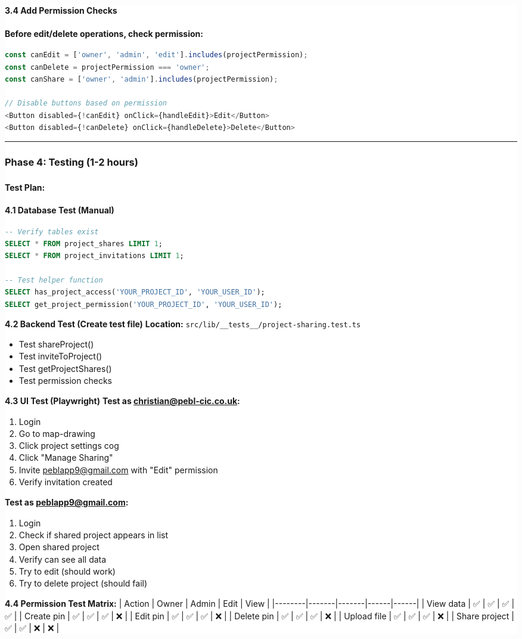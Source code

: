#### **3.4 Add Permission Checks**
**Before edit/delete operations, check permission:**
```typescript
const canEdit = ['owner', 'admin', 'edit'].includes(projectPermission);
const canDelete = projectPermission === 'owner';
const canShare = ['owner', 'admin'].includes(projectPermission);

// Disable buttons based on permission
<Button disabled={!canEdit} onClick={handleEdit}>Edit</Button>
<Button disabled={!canDelete} onClick={handleDelete}>Delete</Button>
```

---

### **Phase 4: Testing** (1-2 hours)

#### **Test Plan:**

**4.1 Database Test (Manual)**
```sql
-- Verify tables exist
SELECT * FROM project_shares LIMIT 1;
SELECT * FROM project_invitations LIMIT 1;

-- Test helper function
SELECT has_project_access('YOUR_PROJECT_ID', 'YOUR_USER_ID');
SELECT get_project_permission('YOUR_PROJECT_ID', 'YOUR_USER_ID');
```

**4.2 Backend Test (Create test file)**
**Location:** `src/lib/__tests__/project-sharing.test.ts`
- Test shareProject()
- Test inviteToProject()
- Test getProjectShares()
- Test permission checks

**4.3 UI Test (Playwright)**
**Test as christian@pebl-cic.co.uk:**
1. Login
2. Go to map-drawing
3. Click project settings cog
4. Click "Manage Sharing"
5. Invite peblapp9@gmail.com with "Edit" permission
6. Verify invitation created

**Test as peblapp9@gmail.com:**
1. Login
2. Check if shared project appears in list
3. Open shared project
4. Verify can see all data
5. Try to edit (should work)
6. Try to delete project (should fail)

**4.4 Permission Test Matrix:**
| Action | Owner | Admin | Edit | View |
|--------|-------|-------|------|------|
| View data | ✅ | ✅ | ✅ | ✅ |
| Create pin | ✅ | ✅ | ✅ | ❌ |
| Edit pin | ✅ | ✅ | ✅ | ❌ |
| Delete pin | ✅ | ✅ | ✅ | ❌ |
| Upload file | ✅ | ✅ | ✅ | ❌ |
| Share project | ✅ | ✅ | ❌ | ❌ |
